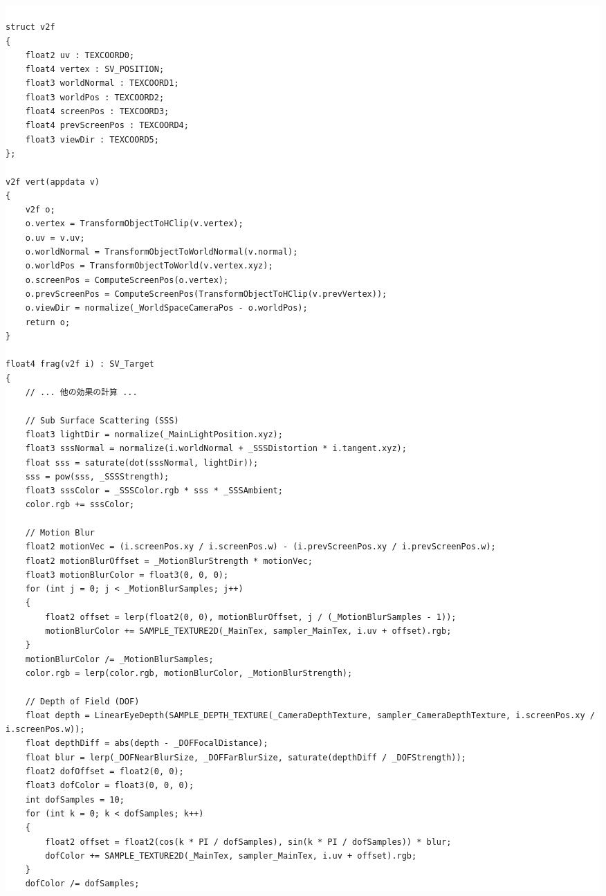 ```hlsl

struct v2f
{
    float2 uv : TEXCOORD0;
    float4 vertex : SV_POSITION;
    float3 worldNormal : TEXCOORD1;
    float3 worldPos : TEXCOORD2;
    float4 screenPos : TEXCOORD3;
    float4 prevScreenPos : TEXCOORD4;
    float3 viewDir : TEXCOORD5;
};

v2f vert(appdata v)
{
    v2f o;
    o.vertex = TransformObjectToHClip(v.vertex);
    o.uv = v.uv;
    o.worldNormal = TransformObjectToWorldNormal(v.normal);
    o.worldPos = TransformObjectToWorld(v.vertex.xyz);
    o.screenPos = ComputeScreenPos(o.vertex);
    o.prevScreenPos = ComputeScreenPos(TransformObjectToHClip(v.prevVertex));
    o.viewDir = normalize(_WorldSpaceCameraPos - o.worldPos);
    return o;
}

float4 frag(v2f i) : SV_Target
{
    // ... 他の効果の計算 ...

    // Sub Surface Scattering (SSS)
    float3 lightDir = normalize(_MainLightPosition.xyz);
    float3 sssNormal = normalize(i.worldNormal + _SSSDistortion * i.tangent.xyz);
    float sss = saturate(dot(sssNormal, lightDir));
    sss = pow(sss, _SSSStrength);
    float3 sssColor = _SSSColor.rgb * sss * _SSSAmbient;
    color.rgb += sssColor;

    // Motion Blur
    float2 motionVec = (i.screenPos.xy / i.screenPos.w) - (i.prevScreenPos.xy / i.prevScreenPos.w);
    float2 motionBlurOffset = _MotionBlurStrength * motionVec;
    float3 motionBlurColor = float3(0, 0, 0);
    for (int j = 0; j < _MotionBlurSamples; j++)
    {
        float2 offset = lerp(float2(0, 0), motionBlurOffset, j / (_MotionBlurSamples - 1));
        motionBlurColor += SAMPLE_TEXTURE2D(_MainTex, sampler_MainTex, i.uv + offset).rgb;
    }
    motionBlurColor /= _MotionBlurSamples;
    color.rgb = lerp(color.rgb, motionBlurColor, _MotionBlurStrength);

    // Depth of Field (DOF)
    float depth = LinearEyeDepth(SAMPLE_DEPTH_TEXTURE(_CameraDepthTexture, sampler_CameraDepthTexture, i.screenPos.xy / i.screenPos.w));
    float depthDiff = abs(depth - _DOFFocalDistance);
    float blur = lerp(_DOFNearBlurSize, _DOFFarBlurSize, saturate(depthDiff / _DOFStrength));
    float2 dofOffset = float2(0, 0);
    float3 dofColor = float3(0, 0, 0);
    int dofSamples = 10;
    for (int k = 0; k < dofSamples; k++)
    {
        float2 offset = float2(cos(k * PI / dofSamples), sin(k * PI / dofSamples)) * blur;
        dofColor += SAMPLE_TEXTURE2D(_MainTex, sampler_MainTex, i.uv + offset).rgb;
    }
    dofColor /= dofSamples;
```